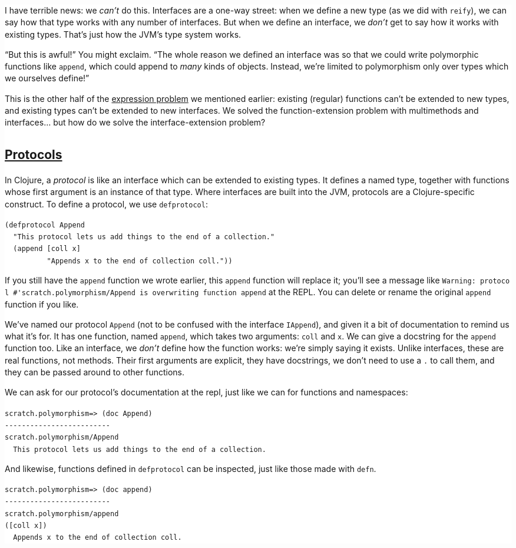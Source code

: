 I have terrible news: we _can’t_ do this. Interfaces are a one-way street: when we define a new type (as we did with `reify`), we can say how that type works with any number of interfaces. But when we define an interface, we _don’t_ get to say how it works with existing types. That’s just how the JVM’s type system works.

“But this is awful!” You might exclaim. “The whole reason we defined an interface was so that we could write polymorphic functions like `append`, which could append to _many_ kinds of objects. Instead, we’re limited to polymorphism only over types which we ourselves define!”

This is the other half of the [expression problem](https://wiki.c2.com/?ExpressionProblem) we mentioned earlier: existing (regular) functions can’t be extended to new types, and existing types can’t be extended to new interfaces. We solved the function-extension problem with multimethods and interfaces… but how do we solve the interface-extension problem?

[Protocols](#protocols)
-----------------------

In Clojure, a _protocol_ is like an interface which can be extended to existing types. It defines a named type, together with functions whose first argument is an instance of that type. Where interfaces are built into the JVM, protocols are a Clojure-specific construct. To define a protocol, we use `defprotocol`:

    (defprotocol Append
      "This protocol lets us add things to the end of a collection."
      (append [coll x]
              "Appends x to the end of collection coll."))
    

If you still have the `append` function we wrote earlier, this `append` function will replace it; you’ll see a message like `Warning: protocol #'scratch.polymorphism/Append is overwriting function append` at the REPL. You can delete or rename the original `append` function if you like.

We’ve named our protocol `Append` (not to be confused with the interface `IAppend`), and given it a bit of documentation to remind us what it’s for. It has one function, named `append`, which takes two arguments: `coll` and `x`. We can give a docstring for the `append` function too. Like an interface, we _don’t_ define how the function works: we’re simply saying it exists. Unlike interfaces, these are real functions, not methods. Their first arguments are explicit, they have docstrings, we don’t need to use a `.` to call them, and they can be passed around to other functions.

We can ask for our protocol’s documentation at the repl, just like we can for functions and namespaces:

    scratch.polymorphism=> (doc Append)
    -------------------------
    scratch.polymorphism/Append
      This protocol lets us add things to the end of a collection.
    

And likewise, functions defined in `defprotocol` can be inspected, just like those made with `defn`.

    scratch.polymorphism=> (doc append)
    -------------------------
    scratch.polymorphism/append
    ([coll x])
      Appends x to the end of collection coll.
    